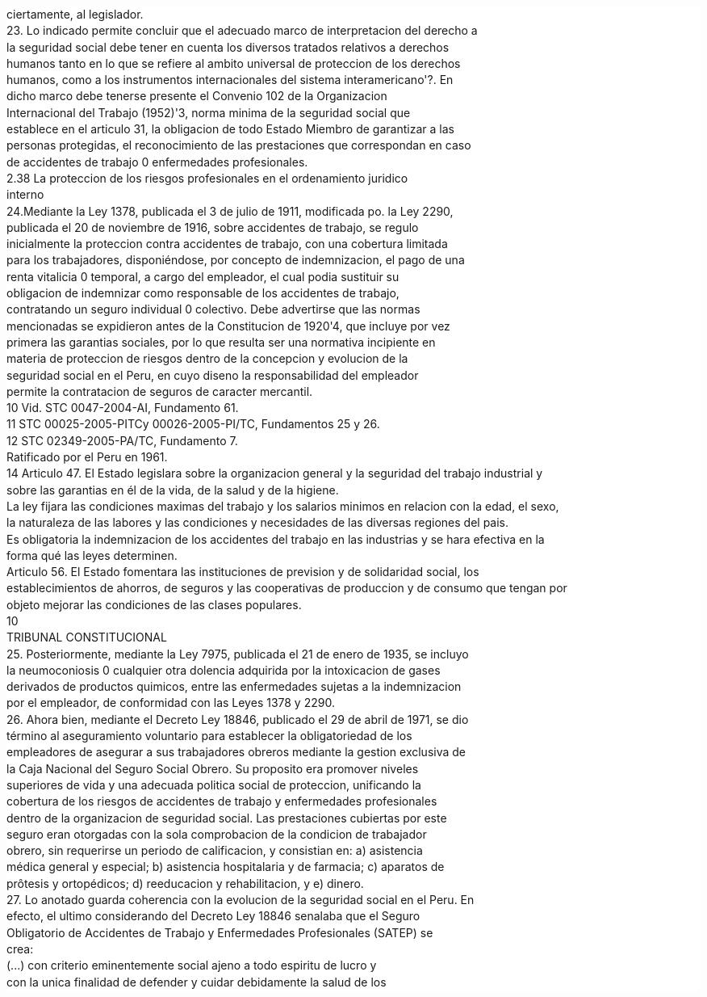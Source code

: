 ciertamente, al legislador.  
23. Lo indicado permite concluir que el adecuado marco de interpretacion del derecho a  
la seguridad social debe tener en cuenta los diversos tratados relativos a derechos  
humanos tanto en lo que se refiere al ambito universal de proteccion de los derechos  
humanos, como a los instrumentos internacionales del sistema interamericano'?. En  
dicho marco debe tenerse presente el Convenio 102 de la Organizacion  
Internacional del Trabajo (1952)'3, norma minima de la seguridad social que  
establece en el articulo 31, la obligacion de todo Estado Miembro de garantizar a las  
personas protegidas, el reconocimiento de las prestaciones que correspondan en caso  
de accidentes de trabajo 0 enfermedades profesionales.  
2.38 La proteccion de los riesgos profesionales en el ordenamiento juridico  
interno  
24.Mediante la Ley 1378, publicada el 3 de julio de 1911, modificada po. la Ley 2290,  
publicada el 20 de noviembre de 1916, sobre accidentes de trabajo, se regulo  
inicialmente la proteccion contra accidentes de trabajo, con una cobertura limitada  
para los trabajadores, disponiéndose, por concepto de indemnizacion, el pago de una  
renta vitalicia 0 temporal, a cargo del empleador, el cual podia sustituir su  
obligacion de indemnizar como responsable de los accidentes de trabajo,  
contratando un seguro individual 0 colectivo. Debe advertirse que las normas  
mencionadas se expidieron antes de la Constitucion de 1920'4, que incluye por vez  
primera las garantias sociales, por lo que resulta ser una normativa incipiente en  
materia de proteccion de riesgos dentro de la concepcion y evolucion de la  
seguridad social en el Peru, en cuyo diseno la responsabilidad del empleador  
permite la contratacion de seguros de caracter mercantil.  
10 Vid. STC 0047-2004-AI, Fundamento 61.  
11 STC 00025-2005-PITCy 00026-2005-PI/TC, Fundamentos 25 y 26.  
12 STC 02349-2005-PA/TC, Fundamento 7.  
Ratificado por el Peru en 1961.  
14 Articulo 47. El Estado legislara sobre la organizacion general y la seguridad del trabajo industrial y  
sobre las garantias en él de la vida, de la salud y de la higiene.  
La ley fijara las condiciones maximas del trabajo y los salarios minimos en relacion con la edad, el sexo,  
la naturaleza de las labores y las condiciones y necesidades de las diversas regiones del pais.  
Es obligatoria la indemnizacion de los accidentes del trabajo en las industrias y se hara efectiva en la  
forma qué las leyes determinen.  
Articulo 56. El Estado fomentara las instituciones de prevision y de solidaridad social, los  
establecimientos de ahorros, de seguros y las cooperativas de produccion y de consumo que tengan por  
objeto mejorar las condiciones de las clases populares.  
10  
TRIBUNAL CONSTITUCIONAL  
25. Posteriormente, mediante la Ley 7975, publicada el 21 de enero de 1935, se incluyo  
la neumoconiosis 0 cualquier otra dolencia adquirida por la intoxicacion de gases  
derivados de productos quimicos, entre las enfermedades sujetas a la indemnizacion  
por el empleador, de conformidad con las Leyes 1378 y 2290.  
26. Ahora bien, mediante el Decreto Ley 18846, publicado el 29 de abril de 1971, se dio  
término al aseguramiento voluntario para establecer la obligatoriedad de los  
empleadores de asegurar a sus trabajadores obreros mediante la gestion exclusiva de  
la Caja Nacional del Seguro Social Obrero. Su proposito era promover niveles  
superiores de vida y una adecuada politica social de proteccion, unificando la  
cobertura de los riesgos de accidentes de trabajo y enfermedades profesionales  
dentro de la organizacion de seguridad social. Las prestaciones cubiertas por este  
seguro eran otorgadas con la sola comprobacion de la condicion de trabajador  
obrero, sin requerirse un periodo de calificacion, y consistian en: a) asistencia  
médica general y especial; b) asistencia hospitalaria y de farmacia; c) aparatos de  
prôtesis y ortopédicos; d) reeducacion y rehabilitacion, y e) dinero.  
27. Lo anotado guarda coherencia con la evolucion de la seguridad social en el Peru. En  
efecto, el ultimo considerando del Decreto Ley 18846 senalaba que el Seguro  
Obligatorio de Accidentes de Trabajo y Enfermedades Profesionales (SATEP) se  
crea:  
(...) con criterio eminentemente social ajeno a todo espiritu de lucro y  
con la unica finalidad de defender y cuidar debidamente la salud de los  